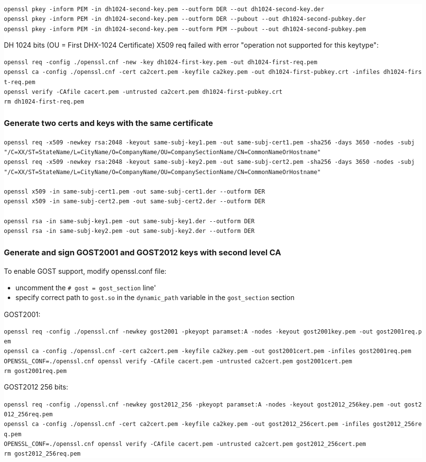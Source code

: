 ```
openssl pkey -inform PEM -in dh1024-second-key.pem --outform DER --out dh1024-second-key.der
openssl pkey -inform PEM -in dh1024-second-key.pem --outform DER --pubout --out dh1024-second-pubkey.der
openssl pkey -inform PEM -in dh1024-second-key.pem --outform PEM --pubout --out dh1024-second-pubkey.pem
```


DH 1024 bits (OU = First DHX-1024 Certificate)
X509 req failed with error "operation not supported for this keytype":
```
openssl req -config ./openssl.cnf -new -key dh1024-first-key.pem -out dh1024-first-req.pem
openssl ca -config ./openssl.cnf -cert ca2cert.pem -keyfile ca2key.pem -out dh1024-first-pubkey.crt -infiles dh1024-first-req.pem
openssl verify -CAfile cacert.pem -untrusted ca2cert.pem dh1024-first-pubkey.crt
rm dh1024-first-req.pem
```


### Generate two certs and keys with the same certificate
```
openssl req -x509 -newkey rsa:2048 -keyout same-subj-key1.pem -out same-subj-cert1.pem -sha256 -days 3650 -nodes -subj "/C=XX/ST=StateName/L=CityName/O=CompanyName/OU=CompanySectionName/CN=CommonNameOrHostname"
openssl req -x509 -newkey rsa:2048 -keyout same-subj-key2.pem -out same-subj-cert2.pem -sha256 -days 3650 -nodes -subj "/C=XX/ST=StateName/L=CityName/O=CompanyName/OU=CompanySectionName/CN=CommonNameOrHostname"

openssl x509 -in same-subj-cert1.pem -out same-subj-cert1.der --outform DER
openssl x509 -in same-subj-cert2.pem -out same-subj-cert2.der --outform DER

openssl rsa -in same-subj-key1.pem -out same-subj-key1.der --outform DER
openssl rsa -in same-subj-key2.pem -out same-subj-key2.der --outform DER
```


### Generate and sign GOST2001 and GOST2012 keys with second level CA
To enable GOST support, modify openssl.conf file:
- uncomment the `# gost = gost_section` line'
- specify correct path to `gost.so` in the `dynamic_path` variable in the `gost_section` section

GOST2001:
```
openssl req -config ./openssl.cnf -newkey gost2001 -pkeyopt paramset:A -nodes -keyout gost2001key.pem -out gost2001req.pem
openssl ca -config ./openssl.cnf -cert ca2cert.pem -keyfile ca2key.pem -out gost2001cert.pem -infiles gost2001req.pem
OPENSSL_CONF=./openssl.cnf openssl verify -CAfile cacert.pem -untrusted ca2cert.pem gost2001cert.pem
rm gost2001req.pem
```

GOST2012 256 bits:
```
openssl req -config ./openssl.cnf -newkey gost2012_256 -pkeyopt paramset:A -nodes -keyout gost2012_256key.pem -out gost2012_256req.pem
openssl ca -config ./openssl.cnf -cert ca2cert.pem -keyfile ca2key.pem -out gost2012_256cert.pem -infiles gost2012_256req.pem
OPENSSL_CONF=./openssl.cnf openssl verify -CAfile cacert.pem -untrusted ca2cert.pem gost2012_256cert.pem
rm gost2012_256req.pem
```
